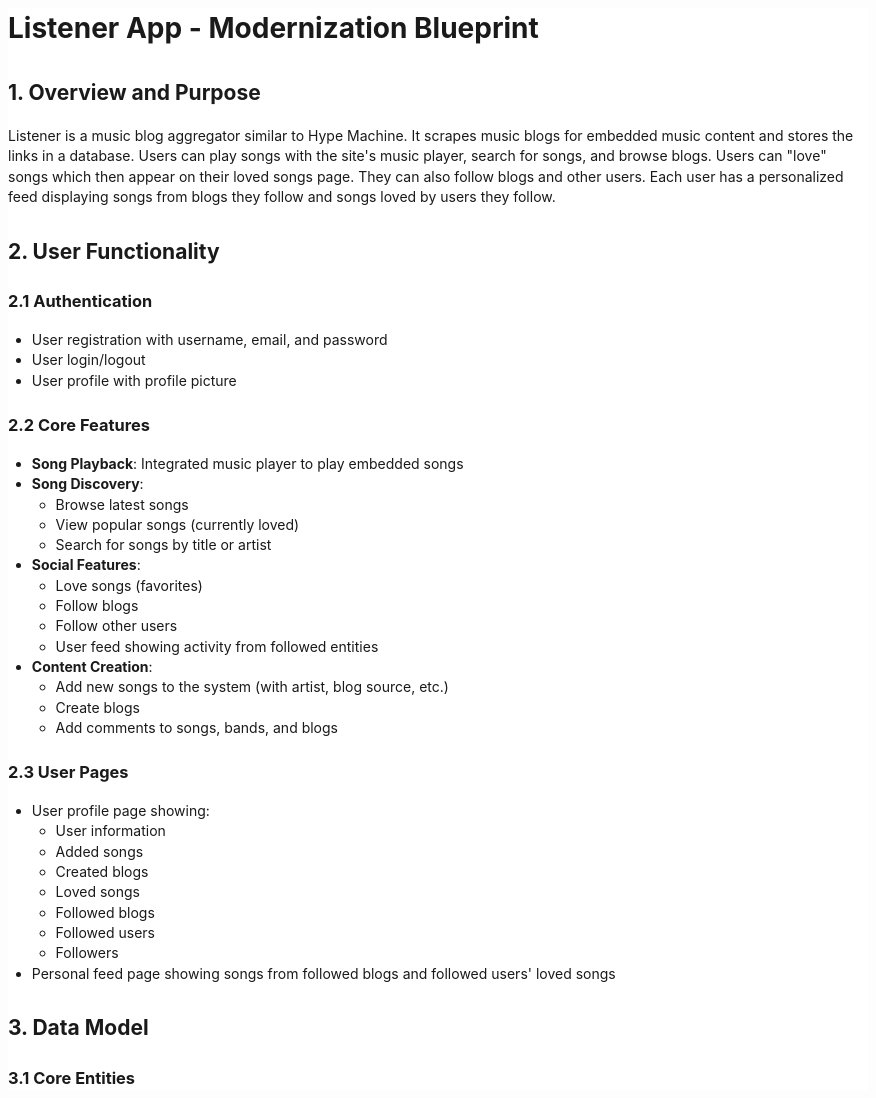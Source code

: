 # Listener App - Modernization Blueprint

## 1. Overview and Purpose

Listener is a music blog aggregator similar to Hype Machine. It scrapes music blogs for embedded music content and stores the links in a database. Users can play songs with the site's music player, search for songs, and browse blogs. Users can "love" songs which then appear on their loved songs page. They can also follow blogs and other users. Each user has a personalized feed displaying songs from blogs they follow and songs loved by users they follow.

## 2. User Functionality

### 2.1 Authentication
- User registration with username, email, and password
- User login/logout
- User profile with profile picture

### 2.2 Core Features
- **Song Playback**: Integrated music player to play embedded songs
- **Song Discovery**:
  - Browse latest songs
  - View popular songs (currently loved)
  - Search for songs by title or artist
- **Social Features**:
  - Love songs (favorites)
  - Follow blogs
  - Follow other users
  - User feed showing activity from followed entities
- **Content Creation**:
  - Add new songs to the system (with artist, blog source, etc.)
  - Create blogs
  - Add comments to songs, bands, and blogs

### 2.3 User Pages
- User profile page showing:
  - User information
  - Added songs
  - Created blogs
  - Loved songs
  - Followed blogs
  - Followed users
  - Followers
- Personal feed page showing songs from followed blogs and followed users' loved songs

## 3. Data Model

### 3.1 Core Entities
